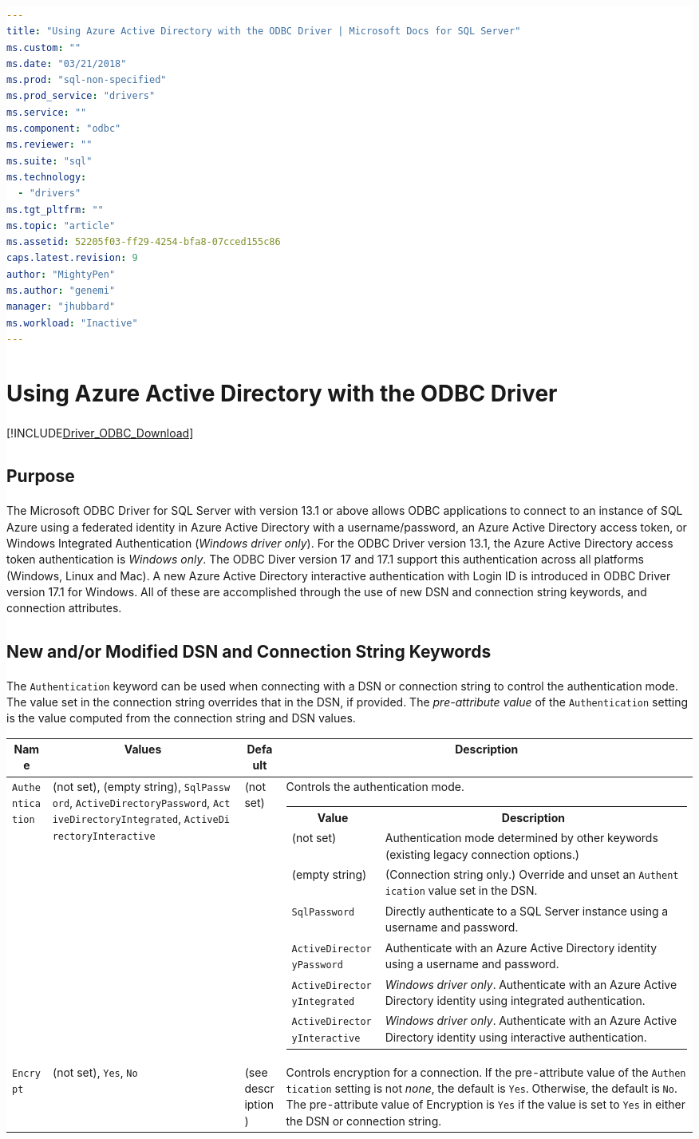 ```yaml
---
title: "Using Azure Active Directory with the ODBC Driver | Microsoft Docs for SQL Server"
ms.custom: ""
ms.date: "03/21/2018"
ms.prod: "sql-non-specified"
ms.prod_service: "drivers"
ms.service: ""
ms.component: "odbc"
ms.reviewer: ""
ms.suite: "sql"
ms.technology: 
  - "drivers"
ms.tgt_pltfrm: ""
ms.topic: "article"
ms.assetid: 52205f03-ff29-4254-bfa8-07cced155c86
caps.latest.revision: 9
author: "MightyPen"
ms.author: "genemi"
manager: "jhubbard"
ms.workload: "Inactive"
---
```

# Using Azure Active Directory with the ODBC Driver
[!INCLUDE[Driver_ODBC_Download](../../includes/driver_odbc_download.md)]

## Purpose

The Microsoft ODBC Driver for SQL Server with version 13.1 or above allows ODBC applications to connect to an instance of SQL Azure using a federated identity in Azure Active Directory with a username/password, an Azure Active Directory access token, or Windows Integrated Authentication (_Windows driver only_). For the ODBC Driver version 13.1, the Azure Active Directory access token authentication is _Windows only_. The ODBC Diver version 17 and 17.1 support this authentication across all platforms (Windows, Linux and Mac). A new Azure Active Directory interactive authentication with Login ID is introduced in ODBC Driver version 17.1 for Windows. All of these are accomplished through the use of new DSN and connection string keywords, and connection attributes.

## New and/or Modified DSN and Connection String Keywords

The `Authentication` keyword can be used when connecting with a DSN or connection string to control the authentication mode. The value set in the connection string overrides that in the DSN, if provided. The _pre-attribute value_ of the `Authentication` setting is the value computed from the connection string and DSN values.

|Name|Values|Default|Description|
|-|-|-|-|
|`Authentication`|(not set), (empty string), `SqlPassword`, `ActiveDirectoryPassword`, `ActiveDirectoryIntegrated`, `ActiveDirectoryInteractive`|(not set)|Controls the authentication mode.<table><tr><th>Value<th>Description<tr><td>(not set)<td>Authentication mode determined by other keywords (existing legacy connection options.)<tr><td>(empty string)<td>(Connection string only.) Override and unset an `Authentication` value set in the DSN.<tr><td>`SqlPassword`<td>Directly authenticate to a SQL Server instance using a username and password.<tr><td>`ActiveDirectoryPassword`<td>Authenticate with an Azure Active Directory identity using a username and password.<tr><td>`ActiveDirectoryIntegrated`<td>_Windows driver only_. Authenticate with an Azure Active Directory identity using integrated authentication.<tr><td>`ActiveDirectoryInteractive`<td>_Windows driver only_. Authenticate with an Azure Active Directory identity using interactive authentication.</table>|
|`Encrypt`|(not set), `Yes`, `No`|(see description)|Controls encryption for a connection. If the pre-attribute value of the `Authentication` setting is not _none_, the default is `Yes`. Otherwise, the default is `No`. The pre-attribute value of Encryption is `Yes` if the value is set to `Yes` in either the DSN or connection string.|
